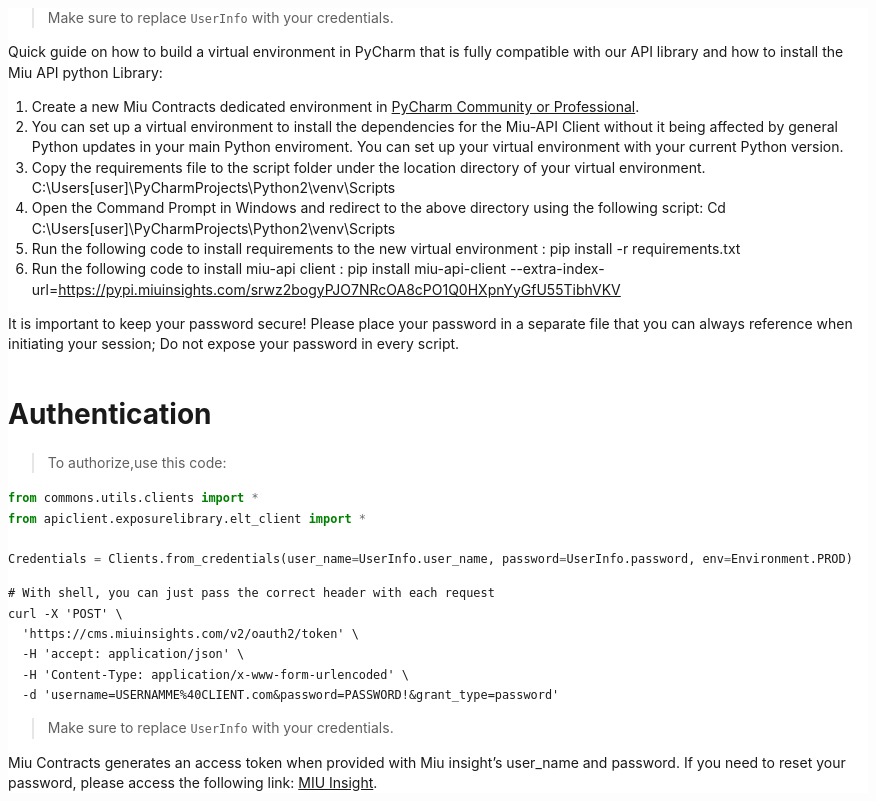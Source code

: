 


> Make sure to replace `UserInfo` with your credentials.

Quick guide on how to build a virtual environment in PyCharm that is fully compatible with our API library and how to install the Miu API python Library: 
 
1.	Create a new Miu Contracts dedicated environment in [PyCharm Community or Professional](https://www.jetbrains.com/pycharm/download/#section=windows).
2.	You can set up a virtual environment to install the dependencies for the Miu-API Client without it being affected by general Python updates in your main Python enviroment. You can set up your virtual environment with your current Python version.
4.	Copy the requirements file to the script folder under the location directory of your virtual environment. C:\Users\[user]\PyCharmProjects\Python2\venv\Scripts
5.	Open the Command Prompt in Windows and redirect to the above directory using the following script: Cd C:\Users\[user]\PyCharmProjects\Python2\venv\Scripts
6.	Run the following code to install requirements to the new virtual environment : pip install -r requirements.txt
7.	Run the following code to install miu-api client : pip install miu-api-client --extra-index-url=https://pypi.miuinsights.com/srwz2bogyPJO7NRcOA8cPO1Q0HXpnYyGfU55TibhVKV 
 

<aside class="notice">
It is important to keep your password secure! Please place your password in a separate file that you can always reference when initiating your session; Do not expose your password in every script.
</aside>

# Authentication

> To authorize,use this code:



```python
from commons.utils.clients import *
from apiclient.exposurelibrary.elt_client import *

Credentials = Clients.from_credentials(user_name=UserInfo.user_name, password=UserInfo.password, env=Environment.PROD)
```

```shell
# With shell, you can just pass the correct header with each request
curl -X 'POST' \
  'https://cms.miuinsights.com/v2/oauth2/token' \
  -H 'accept: application/json' \
  -H 'Content-Type: application/x-www-form-urlencoded' \
  -d 'username=USERNAMME%40CLIENT.com&password=PASSWORD!&grant_type=password'
```


> Make sure to replace `UserInfo` with your credentials.

Miu Contracts generates an access token when provided with Miu insight’s user_name and password. If you need to reset your password, please access the following link: [MIU Insight](https://www.miuinsights.com/login?returnUrl=contracts).
